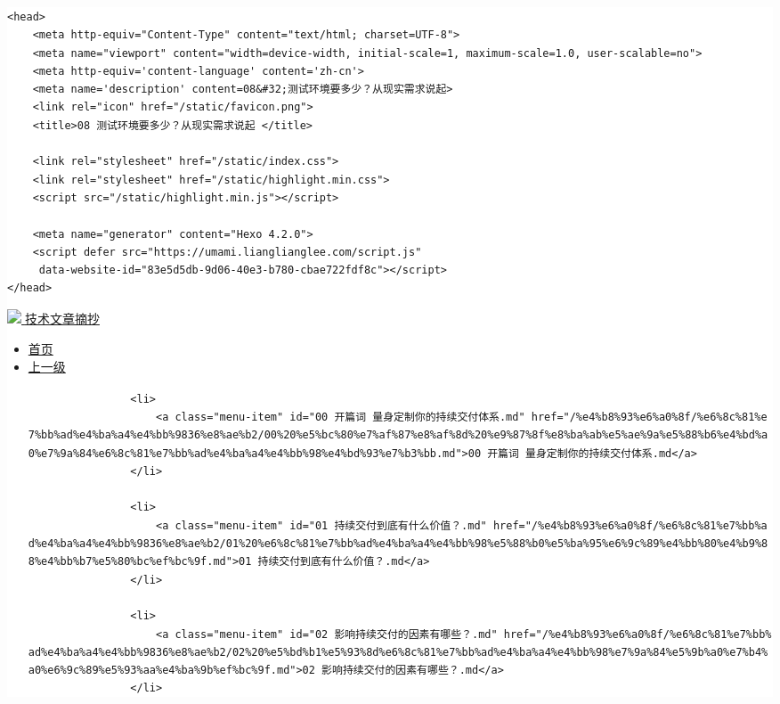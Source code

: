 <!DOCTYPE html>
<html xmlns="http://www.w3.org/1999/xhtml">

<head>

    <head>
        <meta http-equiv="Content-Type" content="text/html; charset=UTF-8">
        <meta name="viewport" content="width=device-width, initial-scale=1, maximum-scale=1.0, user-scalable=no">
        <meta http-equiv='content-language' content='zh-cn'>
        <meta name='description' content=08&#32;测试环境要多少？从现实需求说起>
        <link rel="icon" href="/static/favicon.png">
        <title>08 测试环境要多少？从现实需求说起 </title>
        
        <link rel="stylesheet" href="/static/index.css">
        <link rel="stylesheet" href="/static/highlight.min.css">
        <script src="/static/highlight.min.js"></script>
        
        <meta name="generator" content="Hexo 4.2.0">
        <script defer src="https://umami.lianglianglee.com/script.js"
         data-website-id="83e5d5db-9d06-40e3-b780-cbae722fdf8c"></script>
    </head>

<body>
    <div class="book-container">
        <div class="book-sidebar">
            <div class="book-brand">
                <a href="/">
                    <img src="/static/favicon.png">
                    <span>技术文章摘抄</span>
                </a>
            </div>
            <div class="book-menu uncollapsible">
                <ul class="uncollapsible">
                    <li><a href="/" class="current-tab">首页</a></li>
                    <li><a href="../">上一级</a></li>
                </ul>
                <ul class="uncollapsible">
                    
                    <li>
                        <a class="menu-item" id="00 开篇词 量身定制你的持续交付体系.md" href="/%e4%b8%93%e6%a0%8f/%e6%8c%81%e7%bb%ad%e4%ba%a4%e4%bb%9836%e8%ae%b2/00%20%e5%bc%80%e7%af%87%e8%af%8d%20%e9%87%8f%e8%ba%ab%e5%ae%9a%e5%88%b6%e4%bd%a0%e7%9a%84%e6%8c%81%e7%bb%ad%e4%ba%a4%e4%bb%98%e4%bd%93%e7%b3%bb.md">00 开篇词 量身定制你的持续交付体系.md</a>
                    </li>
                    
                    <li>
                        <a class="menu-item" id="01 持续交付到底有什么价值？.md" href="/%e4%b8%93%e6%a0%8f/%e6%8c%81%e7%bb%ad%e4%ba%a4%e4%bb%9836%e8%ae%b2/01%20%e6%8c%81%e7%bb%ad%e4%ba%a4%e4%bb%98%e5%88%b0%e5%ba%95%e6%9c%89%e4%bb%80%e4%b9%88%e4%bb%b7%e5%80%bc%ef%bc%9f.md">01 持续交付到底有什么价值？.md</a>
                    </li>
                    
                    <li>
                        <a class="menu-item" id="02 影响持续交付的因素有哪些？.md" href="/%e4%b8%93%e6%a0%8f/%e6%8c%81%e7%bb%ad%e4%ba%a4%e4%bb%9836%e8%ae%b2/02%20%e5%bd%b1%e5%93%8d%e6%8c%81%e7%bb%ad%e4%ba%a4%e4%bb%98%e7%9a%84%e5%9b%a0%e7%b4%a0%e6%9c%89%e5%93%aa%e4%ba%9b%ef%bc%9f.md">02 影响持续交付的因素有哪些？.md</a>
                    </li>
                    